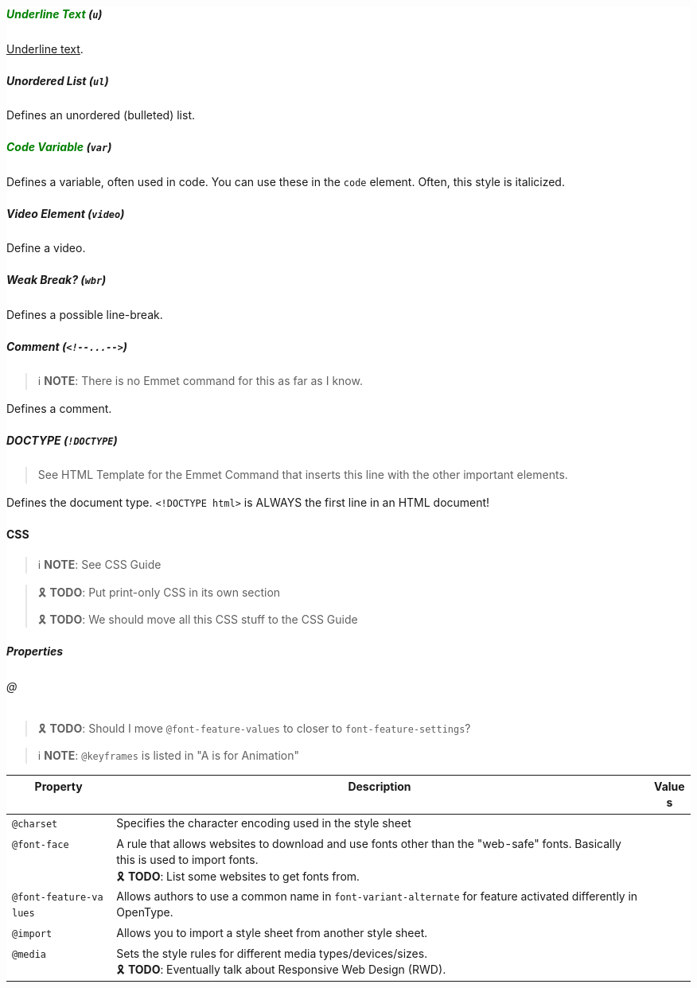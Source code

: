##### <span style="color:green;">Underline Text</span> (`u`)

<u>Underline text</u>.

##### Unordered List (`ul`)

Defines an unordered (bulleted) list.

##### <span style="color:green;">Code Variable</span> (`var`)

Defines a variable, often used in code. You can use these in the `code` element. Often, this style is italicized.

##### Video Element (`video`)

Define a video.

##### Weak Break? (`wbr`)

Defines a possible line-break.

##### Comment (`<!--...-->`)

> :information_source: **NOTE**: There is no Emmet command for this as far as I know.

Defines a comment.

##### DOCTYPE (`!DOCTYPE`)

> See HTML Template for the Emmet Command that inserts this line with the other important elements.

Defines the document type.  `<!DOCTYPE html>` is ALWAYS the first line in an HTML document!

#### CSS

> :information_source: **NOTE**: See CSS Guide

> :reminder_ribbon: **TODO**: Put print-only CSS in its own section​ 
>
> :reminder_ribbon: **TODO**: We should move all this CSS stuff to the CSS Guide

##### Properties

###### @

> :reminder_ribbon: **TODO**: Should I move `@font-feature-values` to closer to `font-feature-settings`?

> :information_source: **NOTE**: `@keyframes` is listed in "A is for Animation"

| Property               | Description                                                  | Values |
| ---------------------- | ------------------------------------------------------------ | ------ |
| `@charset`             | Specifies the character encoding used in the style sheet     |        |
| `@font-face`           | A rule that allows websites to download and use fonts other than the "web-safe" fonts. Basically this is used to import fonts.<br /> :reminder_ribbon: **TODO**: List some websites to get fonts from. |        |
| `@font-feature-values` | Allows authors to use a common name in `font-variant-alternate` for feature activated differently in OpenType. |        |
| `@import`              | Allows you to import a style sheet from another style sheet. |        |
| `@media`               | Sets the style rules for different media types/devices/sizes.<br />:reminder_ribbon: **TODO**: Eventually talk about Responsive Web Design (RWD). |        |
